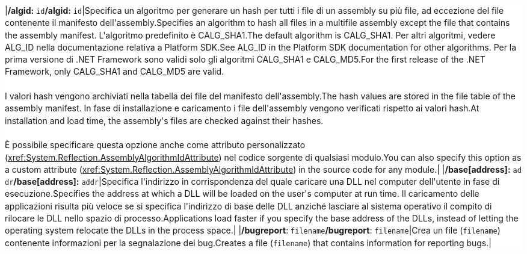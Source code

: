 |<span data-ttu-id="e954c-148">**/algid:** `id`</span><span class="sxs-lookup"><span data-stu-id="e954c-148">**/algid:** `id`</span></span>|<span data-ttu-id="e954c-149">Specifica un algoritmo per generare un hash per tutti i file di un assembly su più file, ad eccezione del file contenente il manifesto dell'assembly.</span><span class="sxs-lookup"><span data-stu-id="e954c-149">Specifies an algorithm to hash all files in a multifile assembly except the file that contains the assembly manifest.</span></span> <span data-ttu-id="e954c-150">L'algoritmo predefinito è CALG_SHA1.</span><span class="sxs-lookup"><span data-stu-id="e954c-150">The default algorithm is CALG_SHA1.</span></span> <span data-ttu-id="e954c-151">Per altri algoritmi, vedere ALG_ID nella documentazione relativa a Platform SDK.</span><span class="sxs-lookup"><span data-stu-id="e954c-151">See ALG_ID in the Platform SDK documentation for other algorithms.</span></span> <span data-ttu-id="e954c-152">Per la prima versione di .NET Framework sono validi solo gli algoritmi CALG_SHA1 e CALG_MD5.</span><span class="sxs-lookup"><span data-stu-id="e954c-152">For the first release of the .NET Framework, only CALG_SHA1 and CALG_MD5 are valid.</span></span><br /><br /> <span data-ttu-id="e954c-153">I valori hash vengono archiviati nella tabella dei file del manifesto dell'assembly.</span><span class="sxs-lookup"><span data-stu-id="e954c-153">The hash values are stored in the file table of the assembly manifest.</span></span> <span data-ttu-id="e954c-154">In fase di installazione e caricamento i file dell'assembly vengono verificati rispetto ai valori hash.</span><span class="sxs-lookup"><span data-stu-id="e954c-154">At installation and load time, the assembly's files are checked against their hashes.</span></span><br /><br /> <span data-ttu-id="e954c-155">È possibile specificare questa opzione anche come attributo personalizzato (<xref:System.Reflection.AssemblyAlgorithmIdAttribute>) nel codice sorgente di qualsiasi modulo.</span><span class="sxs-lookup"><span data-stu-id="e954c-155">You can also specify this option as a custom attribute (<xref:System.Reflection.AssemblyAlgorithmIdAttribute>) in the source code for any module.</span></span>|
|<span data-ttu-id="e954c-156">**/base[address]:** `addr`</span><span class="sxs-lookup"><span data-stu-id="e954c-156">**/base[address]:** `addr`</span></span>|<span data-ttu-id="e954c-157">Specifica l'indirizzo in corrispondenza del quale caricare una DLL nel computer dell'utente in fase di esecuzione.</span><span class="sxs-lookup"><span data-stu-id="e954c-157">Specifies the address at which a DLL will be loaded on the user's computer at run time.</span></span> <span data-ttu-id="e954c-158">Il caricamento delle applicazioni risulta più veloce se si specifica l'indirizzo di base delle DLL anziché lasciare al sistema operativo il compito di rilocare le DLL nello spazio di processo.</span><span class="sxs-lookup"><span data-stu-id="e954c-158">Applications load faster if you specify the base address of the DLLs, instead of letting the operating system relocate the DLLs in the process space.</span></span>|
|<span data-ttu-id="e954c-159">**/bugreport**: `filename`</span><span class="sxs-lookup"><span data-stu-id="e954c-159">**/bugreport**: `filename`</span></span>|<span data-ttu-id="e954c-160">Crea un file (`filename`) contenente informazioni per la segnalazione dei bug.</span><span class="sxs-lookup"><span data-stu-id="e954c-160">Creates a file (`filename`) that contains information for reporting bugs.</span></span>|